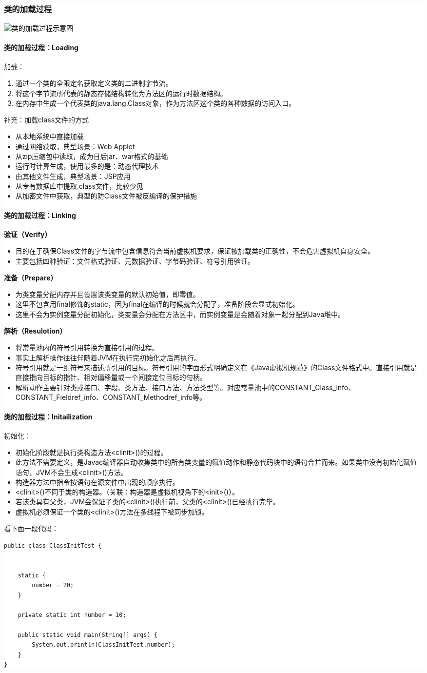 ### 类的加载过程

![类的加载过程示意图]()

#### 类的加载过程：Loading

加载：
1. 通过一个类的全限定名获取定义类的二进制字节流。
2. 将这个字节流所代表的静态存储结构转化为方法区的运行时数据结构。
3. 在内存中生成一个代表类的java.lang.Class对象，作为方法区这个类的各种数据的访问入口。

补充：加载class文件的方式

- 从本地系统中直接加载
- 通过网络获取，典型场景：Web Applet
- 从zip压缩包中读取，成为日后jar、war格式的基础
- 运行时计算生成，使用最多的是：动态代理技术
- 由其他文件生成，典型场景：JSP应用
- 从专有数据库中提取.class文件，比较少见
- 从加密文件中获取，典型的防Class文件被反编译的保护措施

#### 类的加载过程：Linking

**验证（Verify）**

- 目的在于确保Class文件的字节流中包含信息符合当前虚拟机要求，保证被加载类的正确性，不会危害虚拟机自身安全。
- 主要包括四种验证：文件格式验证、元数据验证、字节码验证、符号引用验证。

**准备（Prepare）**

- 为类变量分配内存并且设置该类变量的默认初始值，即零值。
- 这里不包含用final修饰的static，因为final在编译的时候就会分配了，准备阶段会显式初始化。
- 这里不会为实例变量分配初始化，类变量会分配在方法区中，而实例变量是会随着对象一起分配到Java堆中。

**解析（Resulotion）**

- 将常量池内的符号引用转换为直接引用的过程。
- 事实上解析操作往往伴随着JVM在执行完初始化之后再执行。
- 符号引用就是一组符号来描述所引用的目标。符号引用的字面形式明确定义在《Java虚拟机规范》的Class文件格式中。直接引用就是直接指向目标的指针、相对偏移量或一个间接定位目标的句柄。
- 解析动作主要针对类或接口、字段、类方法、接口方法、方法类型等。对应常量池中的CONSTANT_Class_info、CONSTANT_Fieldref_info、CONSTANT_Methodref_info等。

#### 类的加载过程：Initailization

初始化：

- 初始化阶段就是执行类构造方法\<clinit>()的过程。
- 此方法不需要定义，是Javac编译器自动收集类中的所有类变量的赋值动作和静态代码块中的语句合并而来。如果类中没有初始化赋值语句，JVM不会生成\<clinit>()方法。
- 构造器方法中指令按语句在源文件中出现的顺序执行。
- \<clinit>()不同于类的构造器。（关联：构造器是虚拟机视角下的\<init>()）。
- 若该类具有父类，JVM会保证子类的\<clinit>()执行前，父类的\<clinit>()已经执行完毕。
- 虚拟机必须保证一个类的\<clinit>()方法在多线程下被同步加锁。

看下面一段代码：
```
public class ClassInitTest {


    static {
        number = 20;
    }

    private static int number = 10;

    public static void main(String[] args) {
        System.out.println(ClassInitTest.number);
    }
}
```